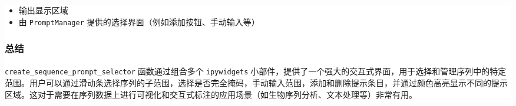   - 输出显示区域
  - 由 `PromptManager` 提供的选择界面（例如添加按钮、手动输入等）

### 总结
`create_sequence_prompt_selector` 函数通过组合多个 `ipywidgets` 小部件，提供了一个强大的交互式界面，用于选择和管理序列中的特定范围。用户可以通过滑动条选择序列的子范围，选择是否完全掩码，手动输入范围，添加和删除提示条目，并通过颜色高亮显示不同的提示区域。这对于需要在序列数据上进行可视化和交互式标注的应用场景（如生物序列分析、文本处理等）非常有用。
